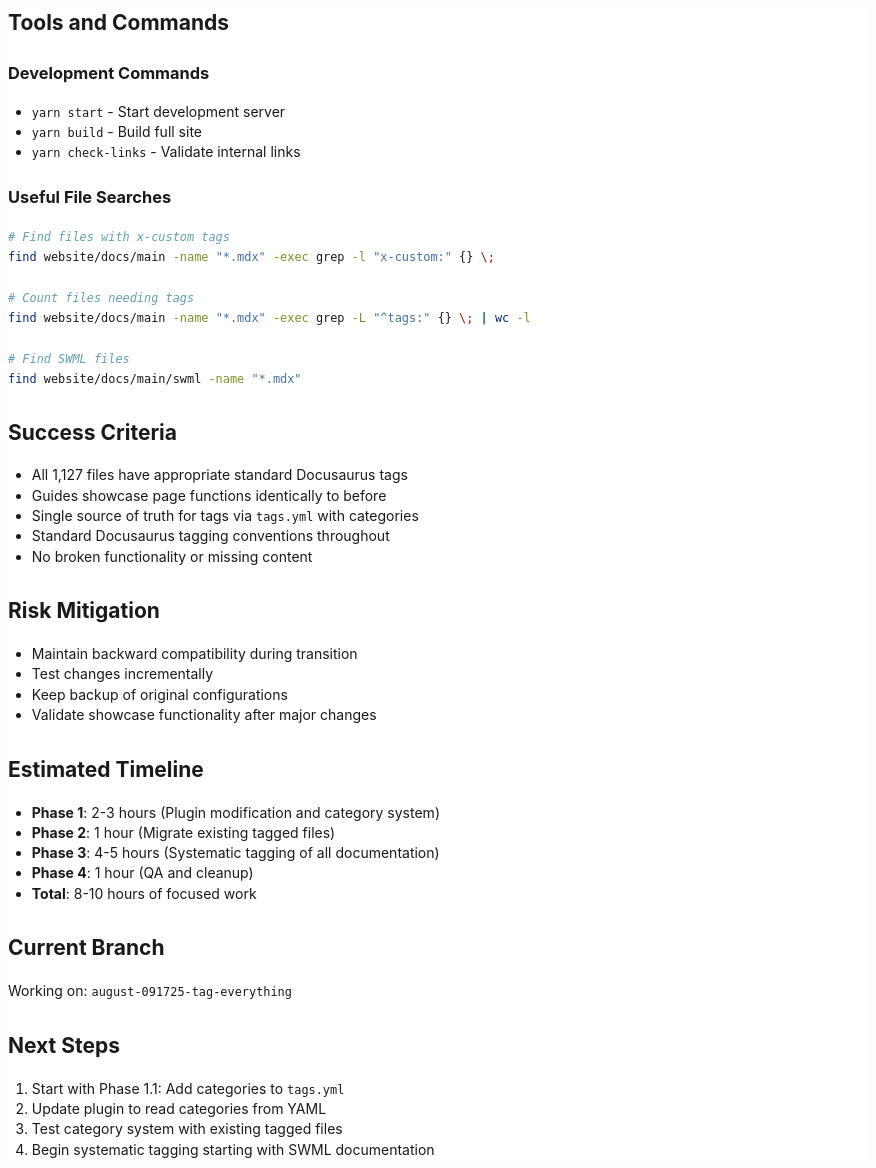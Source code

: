 ## Tools and Commands

### Development Commands
- `yarn start` - Start development server
- `yarn build` - Build full site
- `yarn check-links` - Validate internal links

### Useful File Searches
```bash
# Find files with x-custom tags
find website/docs/main -name "*.mdx" -exec grep -l "x-custom:" {} \;

# Count files needing tags
find website/docs/main -name "*.mdx" -exec grep -L "^tags:" {} \; | wc -l

# Find SWML files
find website/docs/main/swml -name "*.mdx"
```

## Success Criteria
- All 1,127 files have appropriate standard Docusaurus tags
- Guides showcase page functions identically to before
- Single source of truth for tags via `tags.yml` with categories
- Standard Docusaurus tagging conventions throughout
- No broken functionality or missing content

## Risk Mitigation
- Maintain backward compatibility during transition
- Test changes incrementally
- Keep backup of original configurations
- Validate showcase functionality after major changes

## Estimated Timeline
- **Phase 1**: 2-3 hours (Plugin modification and category system)
- **Phase 2**: 1 hour (Migrate existing tagged files)
- **Phase 3**: 4-5 hours (Systematic tagging of all documentation)
- **Phase 4**: 1 hour (QA and cleanup)
- **Total**: 8-10 hours of focused work

## Current Branch
Working on: `august-091725-tag-everything`

## Next Steps
1. Start with Phase 1.1: Add categories to `tags.yml`
2. Update plugin to read categories from YAML
3. Test category system with existing tagged files
4. Begin systematic tagging starting with SWML documentation